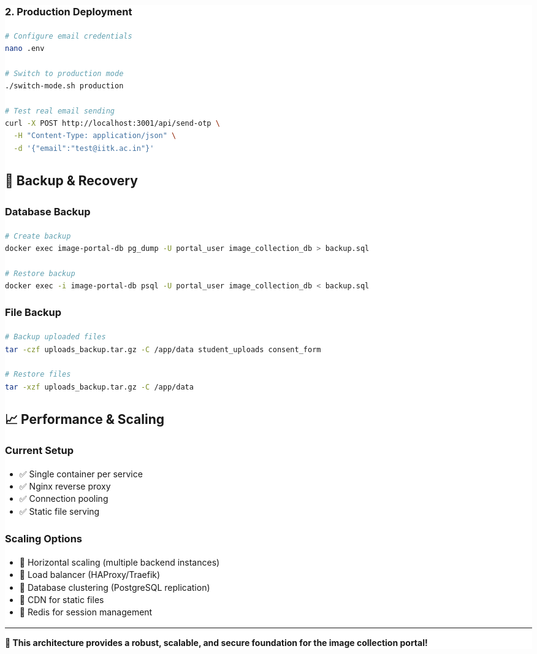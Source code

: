 ### **2. Production Deployment**
```bash
# Configure email credentials
nano .env

# Switch to production mode
./switch-mode.sh production

# Test real email sending
curl -X POST http://localhost:3001/api/send-otp \
  -H "Content-Type: application/json" \
  -d '{"email":"test@iitk.ac.in"}'
```

## **🔄 Backup & Recovery**

### **Database Backup**
```bash
# Create backup
docker exec image-portal-db pg_dump -U portal_user image_collection_db > backup.sql

# Restore backup
docker exec -i image-portal-db psql -U portal_user image_collection_db < backup.sql
```

### **File Backup**
```bash
# Backup uploaded files
tar -czf uploads_backup.tar.gz -C /app/data student_uploads consent_form

# Restore files
tar -xzf uploads_backup.tar.gz -C /app/data
```

## **📈 Performance & Scaling**

### **Current Setup**
- ✅ Single container per service
- ✅ Nginx reverse proxy
- ✅ Connection pooling
- ✅ Static file serving

### **Scaling Options**
- 🔄 Horizontal scaling (multiple backend instances)
- 🔄 Load balancer (HAProxy/Traefik)
- 🔄 Database clustering (PostgreSQL replication)
- 🔄 CDN for static files
- 🔄 Redis for session management

---

**🎯 This architecture provides a robust, scalable, and secure foundation for the image collection portal!** 